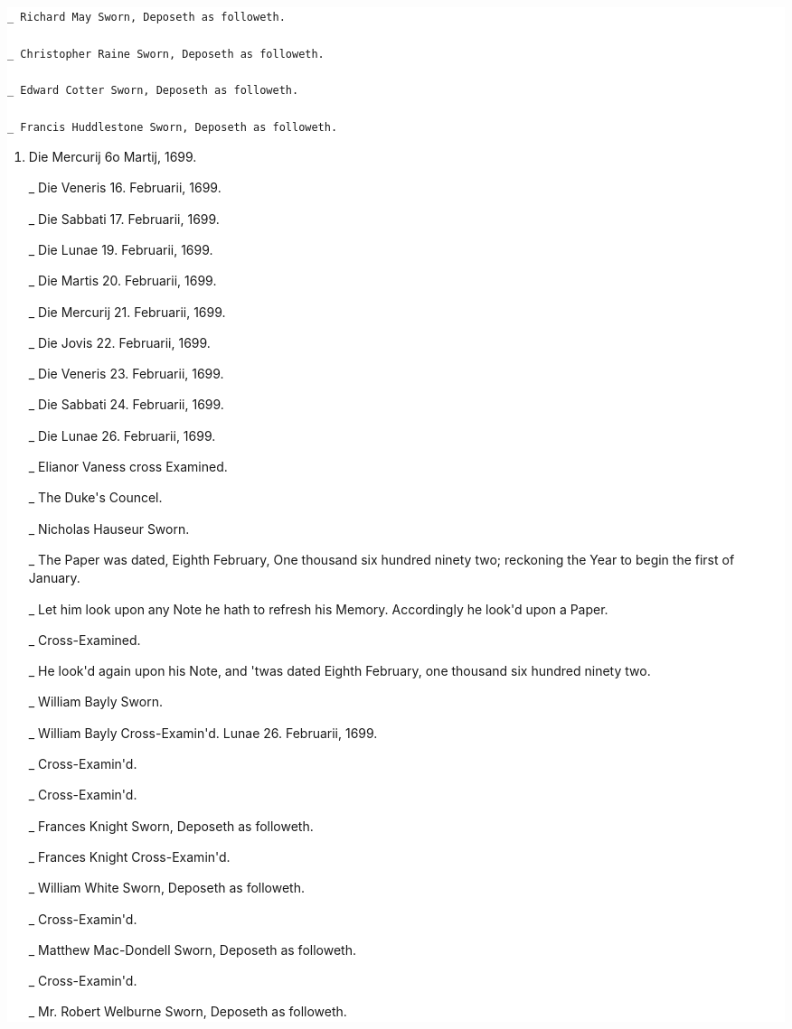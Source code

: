     _ Richard May Sworn, Deposeth as followeth.

    _ Christopher Raine Sworn, Deposeth as followeth.

    _ Edward Cotter Sworn, Deposeth as followeth.

    _ Francis Huddlestone Sworn, Deposeth as followeth.

1. Die Mercurij 6o Martij, 1699.

    _ Die Veneris 16. Februarii, 1699.

    _ Die Sabbati 17. Februarii, 1699.

    _ Die Lunae 19. Februarii, 1699.

    _ Die Martis 20. Februarii, 1699.

    _ Die Mercurij 21. Februarii, 1699.

    _ Die Jovis 22. Februarii, 1699.

    _ Die Veneris 23. Februarii, 1699.

    _ Die Sabbati 24. Februarii, 1699.

    _ Die Lunae 26. Februarii, 1699.

    _ Elianor Vaness cross Examined.

    _ The Duke's Councel.

    _ Nicholas Hauseur Sworn.

    _ The Paper was dated, Eighth February, One thousand six hundred ninety two; reckoning the Year to begin the first of January.

    _ Let him look upon any Note he hath to refresh his Memory. Accordingly he look'd upon a Paper.

    _ Cross-Examined.

    _ He look'd again upon his Note, and 'twas dated Eighth February, one thousand six hundred ninety two.

    _ William Bayly Sworn.

    _ William Bayly Cross-Examin'd. Lunae 26. Februarii, 1699.

    _ Cross-Examin'd.

    _ Cross-Examin'd.

    _ Frances Knight Sworn, Deposeth as followeth.

    _ Frances Knight Cross-Examin'd.

    _ William White Sworn, Deposeth as followeth.

    _ Cross-Examin'd.

    _ Matthew Mac-Dondell Sworn, Deposeth as followeth.

    _ Cross-Examin'd.

    _ Mr. Robert Welburne Sworn, Deposeth as followeth.
